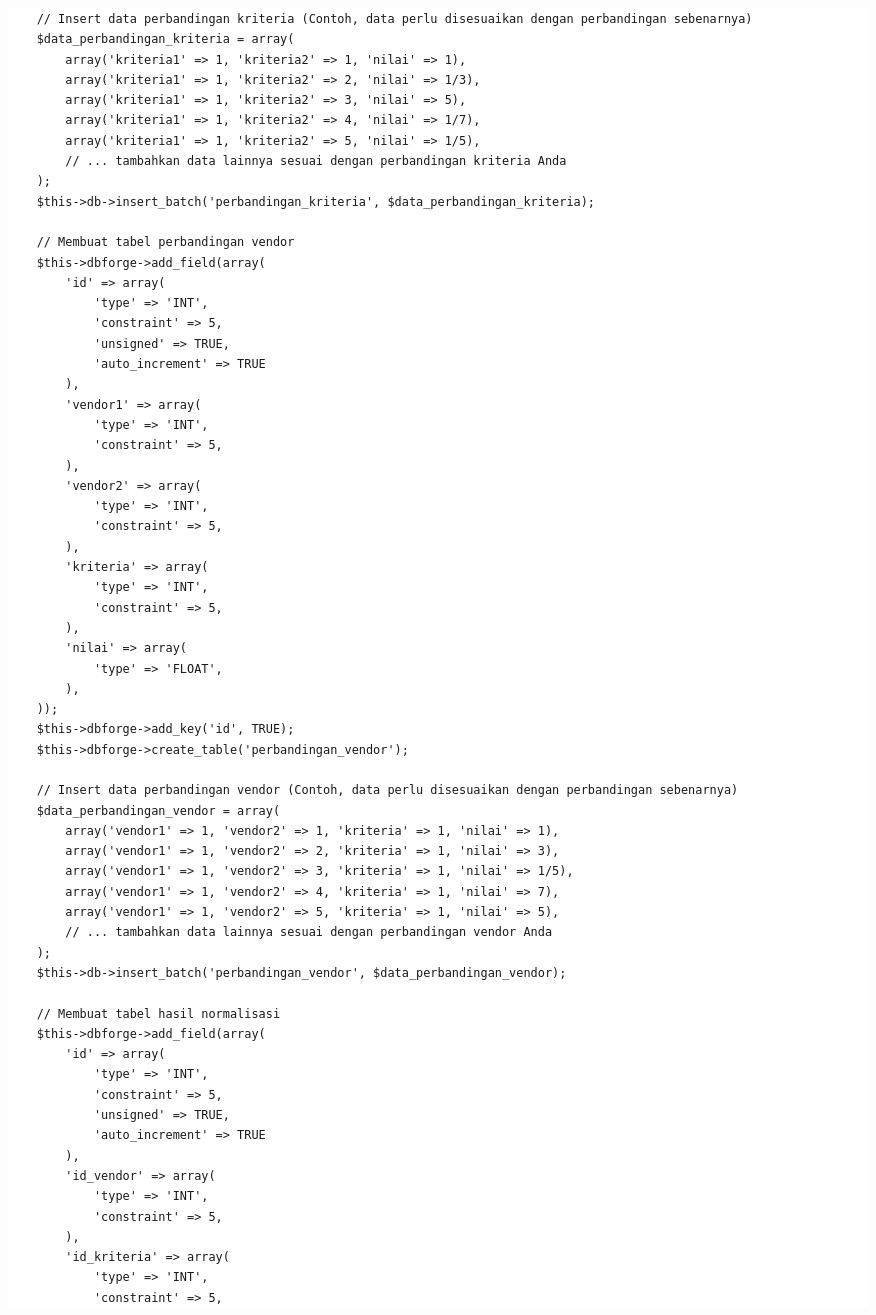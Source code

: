         // Insert data perbandingan kriteria (Contoh, data perlu disesuaikan dengan perbandingan sebenarnya)
        $data_perbandingan_kriteria = array(
            array('kriteria1' => 1, 'kriteria2' => 1, 'nilai' => 1),
            array('kriteria1' => 1, 'kriteria2' => 2, 'nilai' => 1/3),
            array('kriteria1' => 1, 'kriteria2' => 3, 'nilai' => 5),
            array('kriteria1' => 1, 'kriteria2' => 4, 'nilai' => 1/7),
            array('kriteria1' => 1, 'kriteria2' => 5, 'nilai' => 1/5),
            // ... tambahkan data lainnya sesuai dengan perbandingan kriteria Anda
        );
        $this->db->insert_batch('perbandingan_kriteria', $data_perbandingan_kriteria);

        // Membuat tabel perbandingan vendor
        $this->dbforge->add_field(array(
            'id' => array(
                'type' => 'INT',
                'constraint' => 5,
                'unsigned' => TRUE,
                'auto_increment' => TRUE
            ),
            'vendor1' => array(
                'type' => 'INT',
                'constraint' => 5,
            ),
            'vendor2' => array(
                'type' => 'INT',
                'constraint' => 5,
            ),
            'kriteria' => array(
                'type' => 'INT',
                'constraint' => 5,
            ),
            'nilai' => array(
                'type' => 'FLOAT',
            ),
        ));
        $this->dbforge->add_key('id', TRUE);
        $this->dbforge->create_table('perbandingan_vendor');

        // Insert data perbandingan vendor (Contoh, data perlu disesuaikan dengan perbandingan sebenarnya)
        $data_perbandingan_vendor = array(
            array('vendor1' => 1, 'vendor2' => 1, 'kriteria' => 1, 'nilai' => 1),
            array('vendor1' => 1, 'vendor2' => 2, 'kriteria' => 1, 'nilai' => 3),
            array('vendor1' => 1, 'vendor2' => 3, 'kriteria' => 1, 'nilai' => 1/5),
            array('vendor1' => 1, 'vendor2' => 4, 'kriteria' => 1, 'nilai' => 7),
            array('vendor1' => 1, 'vendor2' => 5, 'kriteria' => 1, 'nilai' => 5),
            // ... tambahkan data lainnya sesuai dengan perbandingan vendor Anda
        );
        $this->db->insert_batch('perbandingan_vendor', $data_perbandingan_vendor);

        // Membuat tabel hasil normalisasi
        $this->dbforge->add_field(array(
            'id' => array(
                'type' => 'INT',
                'constraint' => 5,
                'unsigned' => TRUE,
                'auto_increment' => TRUE
            ),
            'id_vendor' => array(
                'type' => 'INT',
                'constraint' => 5,
            ),
            'id_kriteria' => array(
                'type' => 'INT',
                'constraint' => 5,